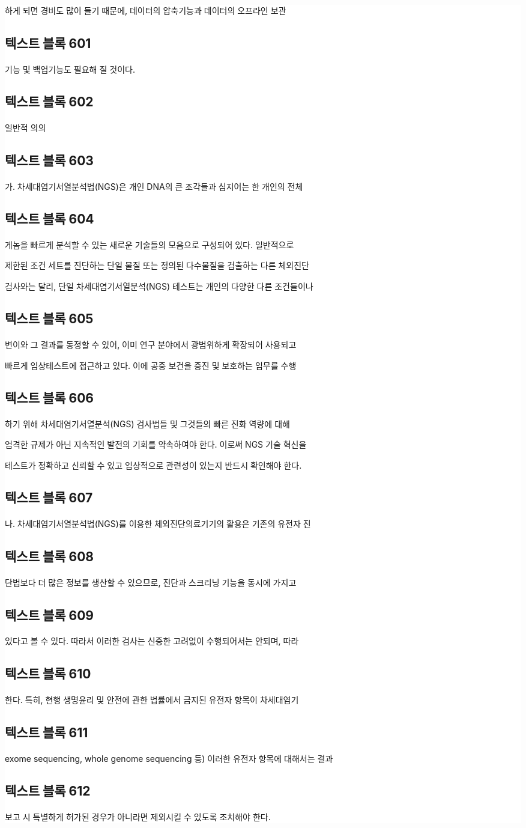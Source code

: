 하게 되면 경비도 많이 들기 때문에, 데이터의 압축기능과 데이터의 오프라인 보관

## 텍스트 블록 601
기능 및 백업기능도 필요해 질 것이다.

## 텍스트 블록 602
일반적 의의

## 텍스트 블록 603
가. 차세대염기서열분석법(NGS)은 개인 DNA의 큰 조각들과 심지어는 한 개인의 전체

## 텍스트 블록 604
게놈을 빠르게 분석할 수 있는 새로운 기술들의 모음으로 구성되어 있다. 일반적으로

제한된 조건 세트를 진단하는 단일 물질 또는 정의된 다수물질을 검출하는 다른 체외진단

검사와는 달리, 단일 차세대염기서열분석(NGS) 테스트는 개인의 다양한 다른 조건들이나

## 텍스트 블록 605
변이와 그 결과를 동정할 수 있어, 이미 연구 분야에서 광범위하게 확장되어 사용되고

빠르게 임상테스트에 접근하고 있다. 이에 공중 보건을 증진 및 보호하는 임무를 수행

## 텍스트 블록 606
하기 위해 차세대염기서열분석(NGS) 검사법들 및 그것들의 빠른 진화 역량에 대해

엄격한 규제가 아닌 지속적인 발전의 기회를 약속하여야 한다. 이로써 NGS 기술 혁신을

테스트가 정확하고 신뢰할 수 있고 임상적으로 관련성이 있는지 반드시 확인해야 한다.

## 텍스트 블록 607
나. 차세대염기서열분석법(NGS)를 이용한 체외진단의료기기의 활용은 기존의 유전자 진

## 텍스트 블록 608
단법보다 더 많은 정보를 생산할 수 있으므로, 진단과 스크리닝 기능을 동시에 가지고

## 텍스트 블록 609
있다고 볼 수 있다. 따라서 이러한 검사는 신중한 고려없이 수행되어서는 안되며, 따라

## 텍스트 블록 610
한다. 특히, 현행 생명윤리 및 안전에 관한 법률에서 금지된 유전자 항목이 차세대염기

## 텍스트 블록 611
exome sequencing, whole genome sequencing 등) 이러한 유전자 항목에 대해서는 결과

## 텍스트 블록 612
보고 시 특별하게 허가된 경우가 아니라면 제외시킬 수 있도록 조치해야 한다.
